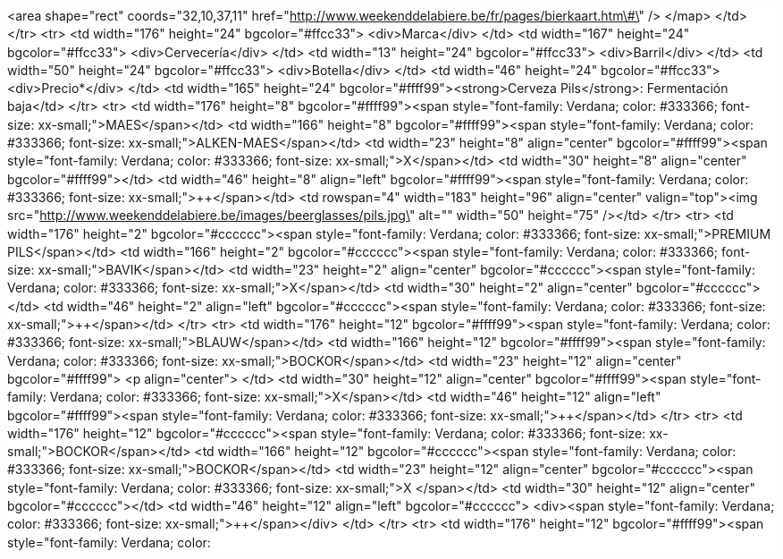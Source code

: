 \<area shape=\"rect\" coords=\"32,10,37,11\"
href=\"http://www.weekenddelabiere.be/fr/pages/bierkaart.htm\#\" /\>
\</map\> \</td\> \</tr\> \<tr\> \<td width=\"176\" height=\"24\"
bgcolor=\"\#ffcc33\"\> \<div\>Marca\</div\> \</td\> \<td width=\"167\"
height=\"24\" bgcolor=\"\#ffcc33\"\> \<div\>Cervecería\</div\> \</td\>
\<td width=\"13\" height=\"24\" bgcolor=\"\#ffcc33\"\>
\<div\>Barril\</div\> \</td\> \<td width=\"50\" height=\"24\"
bgcolor=\"\#ffcc33\"\> \<div\>Botella\</div\> \</td\> \<td width=\"46\"
height=\"24\" bgcolor=\"\#ffcc33\"\> \<div\>Precio\*\</div\> \</td\>
\<td width=\"165\" height=\"24\" bgcolor=\"\#ffff99\"\>\<strong\>Cerveza
Pils\</strong\>: Fermentación baja\</td\> \</tr\> \<tr\> \<td
width=\"176\" height=\"8\" bgcolor=\"\#ffff99\"\>\<span
style=\"font-family: Verdana; color: \#333366; font-size:
xx-small;\"\>MAES\</span\>\</td\> \<td width=\"166\" height=\"8\"
bgcolor=\"\#ffff99\"\>\<span style=\"font-family: Verdana; color:
\#333366; font-size: xx-small;\"\>ALKEN-MAES\</span\>\</td\> \<td
width=\"23\" height=\"8\" align=\"center\" bgcolor=\"\#ffff99\"\>\<span
style=\"font-family: Verdana; color: \#333366; font-size:
xx-small;\"\>X\</span\>\</td\> \<td width=\"30\" height=\"8\"
align=\"center\" bgcolor=\"\#ffff99\"\>\</td\> \<td width=\"46\"
height=\"8\" align=\"left\" bgcolor=\"\#ffff99\"\>\<span
style=\"font-family: Verdana; color: \#333366; font-size:
xx-small;\"\>++\</span\>\</td\> \<td rowspan=\"4\" width=\"183\"
height=\"96\" align=\"center\" valign=\"top\"\>\<img
src=\"http://www.weekenddelabiere.be/images/beerglasses/pils.jpg\"
alt=\"\" width=\"50\" height=\"75\" /\>\</td\> \</tr\> \<tr\> \<td
width=\"176\" height=\"2\" bgcolor=\"\#cccccc\"\>\<span
style=\"font-family: Verdana; color: \#333366; font-size:
xx-small;\"\>PREMIUM PILS\</span\>\</td\> \<td width=\"166\"
height=\"2\" bgcolor=\"\#cccccc\"\>\<span style=\"font-family: Verdana;
color: \#333366; font-size: xx-small;\"\>BAVIK\</span\>\</td\> \<td
width=\"23\" height=\"2\" align=\"center\" bgcolor=\"\#cccccc\"\>\<span
style=\"font-family: Verdana; color: \#333366; font-size:
xx-small;\"\>X\</span\>\</td\> \<td width=\"30\" height=\"2\"
align=\"center\" bgcolor=\"\#cccccc\"\>\</td\> \<td width=\"46\"
height=\"2\" align=\"left\" bgcolor=\"\#cccccc\"\>\<span
style=\"font-family: Verdana; color: \#333366; font-size:
xx-small;\"\>++\</span\>\</td\> \</tr\> \<tr\> \<td width=\"176\"
height=\"12\" bgcolor=\"\#ffff99\"\>\<span style=\"font-family: Verdana;
color: \#333366; font-size: xx-small;\"\>BLAUW\</span\>\</td\> \<td
width=\"166\" height=\"12\" bgcolor=\"\#ffff99\"\>\<span
style=\"font-family: Verdana; color: \#333366; font-size:
xx-small;\"\>BOCKOR\</span\>\</td\> \<td width=\"23\" height=\"12\"
align=\"center\" bgcolor=\"\#ffff99\"\> \<p align=\"center\"\> \</td\>
\<td width=\"30\" height=\"12\" align=\"center\"
bgcolor=\"\#ffff99\"\>\<span style=\"font-family: Verdana; color:
\#333366; font-size: xx-small;\"\>X\</span\>\</td\> \<td width=\"46\"
height=\"12\" align=\"left\" bgcolor=\"\#ffff99\"\>\<span
style=\"font-family: Verdana; color: \#333366; font-size:
xx-small;\"\>++\</span\>\</td\> \</tr\> \<tr\> \<td width=\"176\"
height=\"12\" bgcolor=\"\#cccccc\"\>\<span style=\"font-family: Verdana;
color: \#333366; font-size: xx-small;\"\>BOCKOR\</span\>\</td\> \<td
width=\"166\" height=\"12\" bgcolor=\"\#cccccc\"\>\<span
style=\"font-family: Verdana; color: \#333366; font-size:
xx-small;\"\>BOCKOR\</span\>\</td\> \<td width=\"23\" height=\"12\"
align=\"center\" bgcolor=\"\#cccccc\"\>\<span style=\"font-family:
Verdana; color: \#333366; font-size: xx-small;\"\>X \</span\>\</td\>
\<td width=\"30\" height=\"12\" align=\"center\"
bgcolor=\"\#cccccc\"\>\</td\> \<td width=\"46\" height=\"12\"
align=\"left\" bgcolor=\"\#cccccc\"\> \<div\>\<span style=\"font-family:
Verdana; color: \#333366; font-size: xx-small;\"\>++\</span\>\</div\>
\</td\> \</tr\> \<tr\> \<td width=\"176\" height=\"12\"
bgcolor=\"\#ffff99\"\>\<span style=\"font-family: Verdana; color: